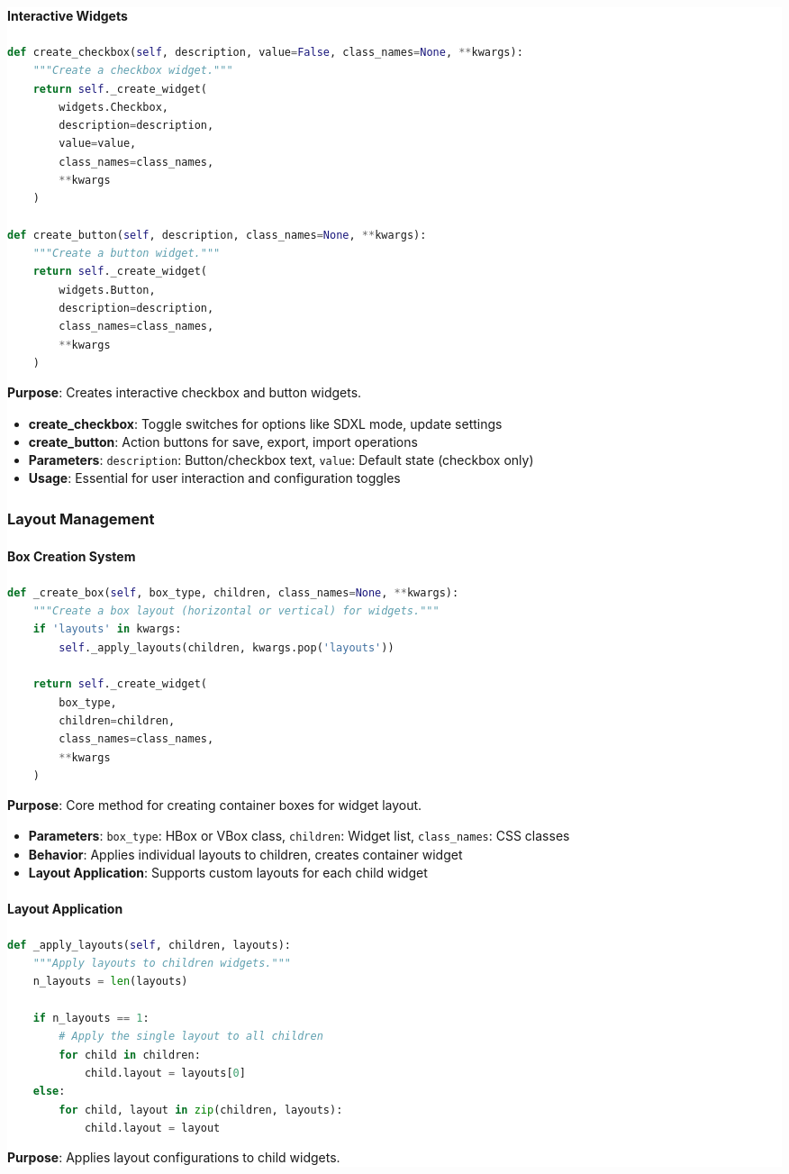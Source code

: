 #### Interactive Widgets
```python
def create_checkbox(self, description, value=False, class_names=None, **kwargs):
    """Create a checkbox widget."""
    return self._create_widget(
        widgets.Checkbox,
        description=description,
        value=value,
        class_names=class_names,
        **kwargs
    )

def create_button(self, description, class_names=None, **kwargs):
    """Create a button widget."""
    return self._create_widget(
        widgets.Button,
        description=description,
        class_names=class_names,
        **kwargs
    )
```
**Purpose**: Creates interactive checkbox and button widgets.
- **create_checkbox**: Toggle switches for options like SDXL mode, update settings
- **create_button**: Action buttons for save, export, import operations
- **Parameters**: `description`: Button/checkbox text, `value`: Default state (checkbox only)
- **Usage**: Essential for user interaction and configuration toggles

### Layout Management

#### Box Creation System
```python
def _create_box(self, box_type, children, class_names=None, **kwargs):
    """Create a box layout (horizontal or vertical) for widgets."""
    if 'layouts' in kwargs:
        self._apply_layouts(children, kwargs.pop('layouts'))

    return self._create_widget(
        box_type,
        children=children,
        class_names=class_names,
        **kwargs
    )
```
**Purpose**: Core method for creating container boxes for widget layout.
- **Parameters**: `box_type`: HBox or VBox class, `children`: Widget list, `class_names`: CSS classes
- **Behavior**: Applies individual layouts to children, creates container widget
- **Layout Application**: Supports custom layouts for each child widget

#### Layout Application
```python
def _apply_layouts(self, children, layouts):
    """Apply layouts to children widgets."""
    n_layouts = len(layouts)

    if n_layouts == 1:
        # Apply the single layout to all children
        for child in children:
            child.layout = layouts[0]
    else:
        for child, layout in zip(children, layouts):
            child.layout = layout
```
**Purpose**: Applies layout configurations to child widgets.